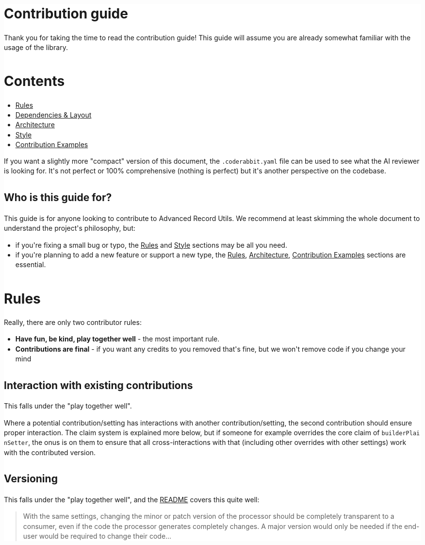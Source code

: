 # Contribution guide

Thank you for taking the time to read the contribution guide! This guide will assume you are already somewhat familiar with the usage of the library.

# Contents

 * [Rules](#rules)
 * [Dependencies & Layout](#dependencies--layout)
 * [Architecture](#architecture)
 * [Style](#style)
 * [Contribution Examples](#contribution-examples)

If you want a slightly more "compact" version of this document, the `.coderabbit.yaml` file can be used to see what the AI reviewer is looking for. It's not perfect or 100% comprehensive (nothing is perfect) but it's another perspective on the codebase.

## Who is this guide for?

This guide is for anyone looking to contribute to Advanced Record Utils. We recommend at least skimming the whole document to understand the project's philosophy, but:
 * if you're fixing a small bug or typo, the [Rules](#rules) and [Style](#style) sections may be all you need.
 * if you're planning to add a new feature or support a new type, the [Rules](#rules), [Architecture](#architecture), [Contribution Examples](#contribution-examples) sections are essential. 

# Rules

Really, there are only two contributor rules:
 *  **Have fun, be kind, play together well** - the most important rule.
 *  **Contributions are final** - if you want any credits to you removed that's fine, but we won't remove code if you change your mind

## Interaction with existing contributions

This falls under the "play together well".

Where a potential contribution/setting has interactions with another contribution/setting, the second contribution should ensure proper interaction. The claim system is explained more below, but if someone for example overrides the core claim of `builderPlainSetter`, the onus is on them to ensure that all cross-interactions with that (including other overrides with other settings) work with the contributed version.

## Versioning

This falls under the "play together well", and the [README](README.md#versioning) covers this quite well:

 > With the same settings, changing the minor or patch version of the processor should be completely transparent to a consumer, even if the code the processor generates completely changes. A major version would only be needed if the end-user would be required to change their code...
